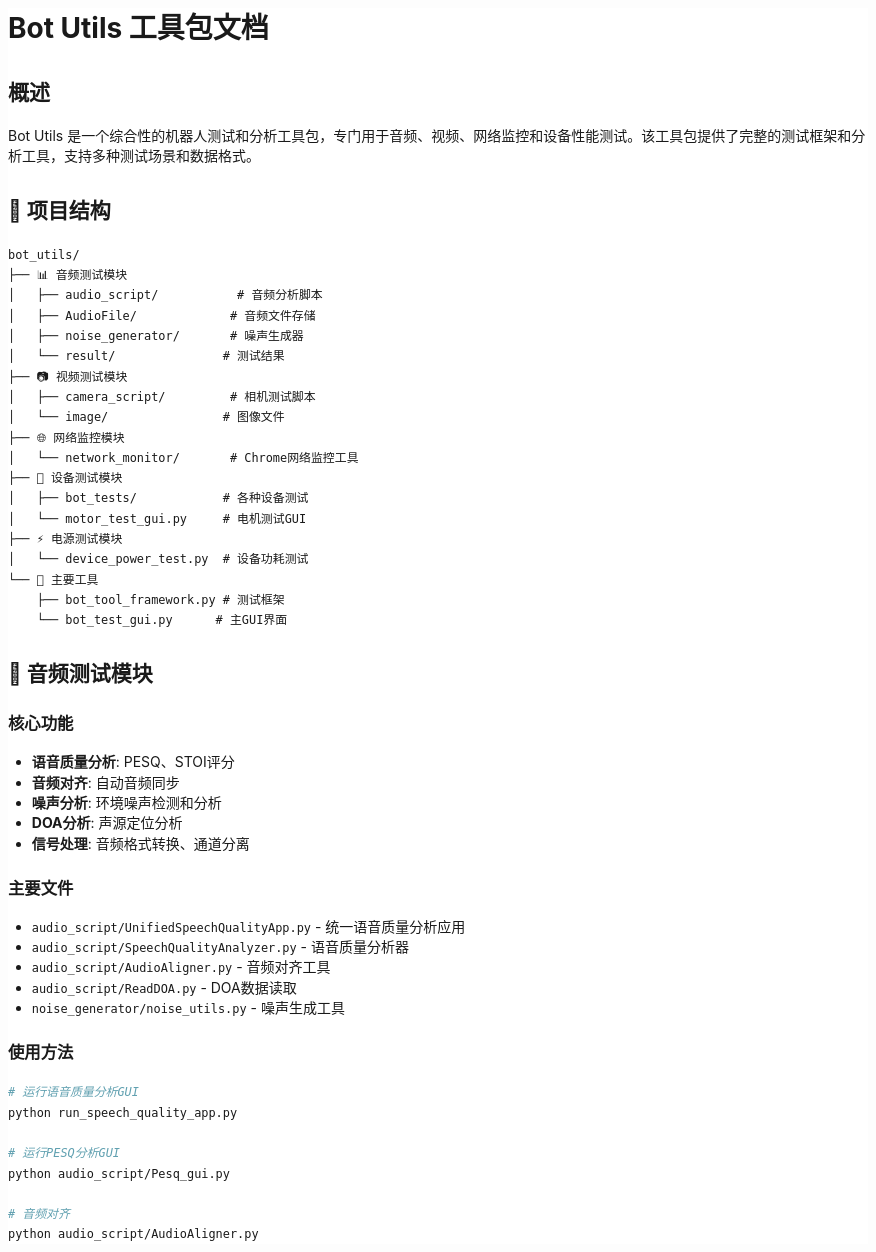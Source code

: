 # Bot Utils 工具包文档

## 概述

Bot Utils 是一个综合性的机器人测试和分析工具包，专门用于音频、视频、网络监控和设备性能测试。该工具包提供了完整的测试框架和分析工具，支持多种测试场景和数据格式。

## 📁 项目结构

```
bot_utils/
├── 📊 音频测试模块
│   ├── audio_script/           # 音频分析脚本
│   ├── AudioFile/             # 音频文件存储
│   ├── noise_generator/       # 噪声生成器
│   └── result/               # 测试结果
├── 📷 视频测试模块
│   ├── camera_script/         # 相机测试脚本
│   └── image/                # 图像文件
├── 🌐 网络监控模块
│   └── network_monitor/       # Chrome网络监控工具
├── 🔧 设备测试模块
│   ├── bot_tests/            # 各种设备测试
│   └── motor_test_gui.py     # 电机测试GUI
├── ⚡ 电源测试模块
│   └── device_power_test.py  # 设备功耗测试
└── 🎯 主要工具
    ├── bot_tool_framework.py # 测试框架
    └── bot_test_gui.py      # 主GUI界面
```

## 🎵 音频测试模块

### 核心功能
- **语音质量分析**: PESQ、STOI评分
- **音频对齐**: 自动音频同步
- **噪声分析**: 环境噪声检测和分析
- **DOA分析**: 声源定位分析
- **信号处理**: 音频格式转换、通道分离

### 主要文件
- `audio_script/UnifiedSpeechQualityApp.py` - 统一语音质量分析应用
- `audio_script/SpeechQualityAnalyzer.py` - 语音质量分析器
- `audio_script/AudioAligner.py` - 音频对齐工具
- `audio_script/ReadDOA.py` - DOA数据读取
- `noise_generator/noise_utils.py` - 噪声生成工具

### 使用方法
```bash
# 运行语音质量分析GUI
python run_speech_quality_app.py

# 运行PESQ分析GUI
python audio_script/Pesq_gui.py

# 音频对齐
python audio_script/AudioAligner.py
```
